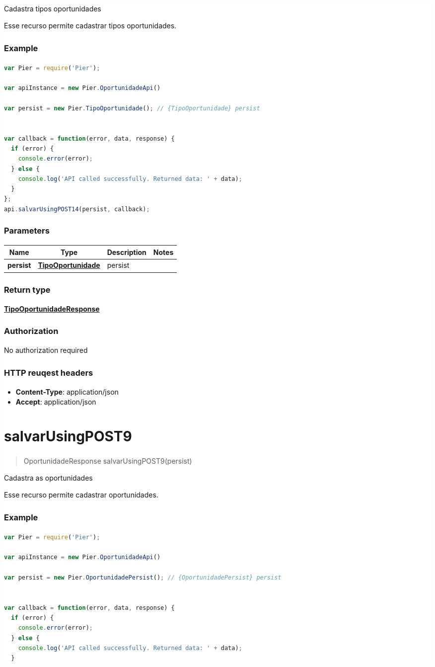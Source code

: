 Cadastra tipos oportunidades

Esse recurso permite cadastrar tipos oportunidades.

### Example
```javascript
var Pier = require('Pier');

var apiInstance = new Pier.OportunidadeApi()

var persist = new Pier.TipoOportunidade(); // {TipoOportunidade} persist


var callback = function(error, data, response) {
  if (error) {
    console.error(error);
  } else {
    console.log('API called successfully. Returned data: ' + data);
  }
};
api.salvarUsingPOST14(persist, callback);
```

### Parameters

Name | Type | Description  | Notes
------------- | ------------- | ------------- | -------------
 **persist** | [**TipoOportunidade**](TipoOportunidade.md)| persist | 

### Return type

[**TipoOportunidadeResponse**](TipoOportunidadeResponse.md)

### Authorization

No authorization required

### HTTP reuqest headers

 - **Content-Type**: application/json
 - **Accept**: application/json

<a name="salvarUsingPOST9"></a>
# **salvarUsingPOST9**
> OportunidadeResponse salvarUsingPOST9(persist)

Cadastra as oportunidades

Esse recurso permite cadastrar oportunidades.

### Example
```javascript
var Pier = require('Pier');

var apiInstance = new Pier.OportunidadeApi()

var persist = new Pier.OportunidadePersist(); // {OportunidadePersist} persist


var callback = function(error, data, response) {
  if (error) {
    console.error(error);
  } else {
    console.log('API called successfully. Returned data: ' + data);
  }
```